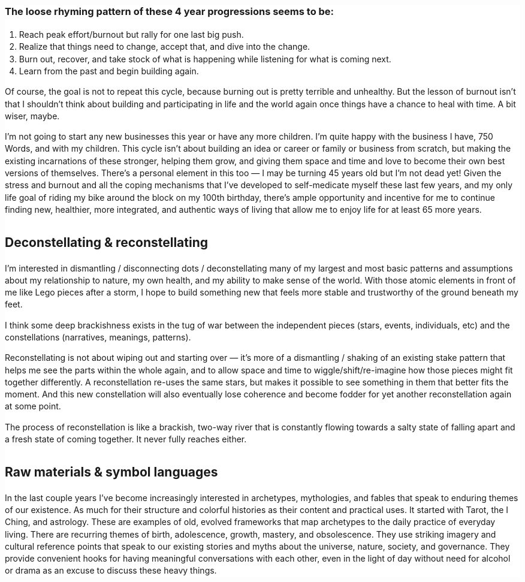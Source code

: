 ### The loose rhyming pattern of these 4 year progressions seems to be:

1. Reach peak effort/burnout but rally for one last big push.
2. Realize that things need to change, accept that, and dive into the change.
3. Burn out, recover, and take stock of what is happening while listening for what is coming next.
4. Learn from the past and begin building again.

Of course, the goal is not to repeat this cycle, because burning out is pretty terrible and unhealthy. But the lesson of burnout isn’t that I shouldn’t think about building and participating in life and the world again once things have a chance to heal with time. A bit wiser, maybe.

I’m not going to start any new businesses this year or have any more children. I’m quite happy with the business I have, 750 Words, and with my children. This cycle isn’t about building an idea or career or family or business from scratch, but making the existing incarnations of these stronger, helping them grow, and giving them space and time and love to become their own best versions of themselves. There’s a personal element in this too — I may be turning 45 years old but I’m not dead yet!
Given the stress and burnout and all the coping mechanisms that I’ve developed to self-medicate myself these last few years, and my only life goal of riding my bike around the block on my 100th birthday, there’s ample opportunity and incentive for me to continue finding new, healthier, more integrated, and authentic ways of living that allow me to enjoy life for at least 65 more years.

## Deconstellating & reconstellating

I’m interested in dismantling / disconnecting dots / deconstellating many of my largest and most basic patterns and assumptions about my relationship to nature, my own health, and my ability to make sense of the world. With those atomic elements in front of me like Lego pieces after a storm, I hope to build something new that feels more stable and trustworthy of the ground beneath my feet.

I think some deep brackishness exists in the tug of war between the independent pieces (stars, events, individuals, etc) and the constellations (narratives, meanings, patterns).

Reconstellating is not about wiping out and starting over — it’s more of a dismantling / shaking of an existing stake pattern that helps me see the parts within the whole again, and to allow space and time to wiggle/shift/re-imagine how those pieces might fit together differently. A reconstellation re-uses the same stars, but makes it possible to see something in them that better fits the moment. And this new constellation will also eventually lose coherence and become fodder for yet another reconstellation again at some point.

The process of reconstellation is like a brackish, two-way river that is constantly flowing towards a salty state of falling apart and a fresh state of coming together. It never fully reaches either.

## Raw materials & symbol languages

In the last couple years I’ve become increasingly interested in archetypes, mythologies, and fables that speak to enduring themes of our existence. As much for their structure and colorful histories as their content and practical uses. It started with Tarot, the I Ching, and astrology. These are examples of old, evolved frameworks that map archetypes to the daily practice of everyday living. There are recurring themes of birth, adolescence, growth, mastery, and obsolescence. They use striking imagery and cultural reference points that speak to our existing stories and myths about the universe, nature, society, and governance. They provide convenient hooks for having meaningful conversations with each other, even in the light of day without need for alcohol or drama as an excuse to discuss these heavy things.
